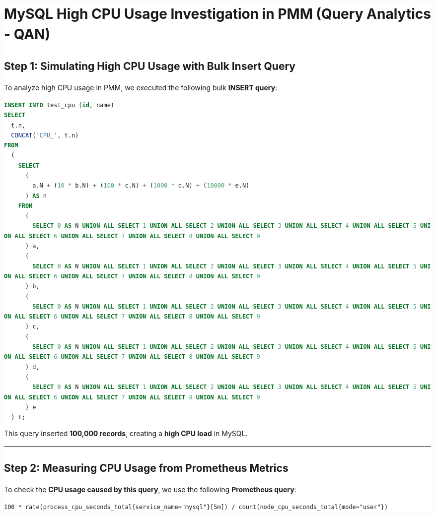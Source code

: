 # **MySQL High CPU Usage Investigation in PMM (Query Analytics - QAN)**

## **Step 1: Simulating High CPU Usage with Bulk Insert Query**
To analyze high CPU usage in PMM, we executed the following bulk **INSERT query**:

```sql
INSERT INTO test_cpu (id, name)
SELECT
  t.n,
  CONCAT('CPU_', t.n)
FROM
  (
    SELECT
      (
        a.N + (10 * b.N) + (100 * c.N) + (1000 * d.N) + (10000 * e.N)
      ) AS n
    FROM
      (
        SELECT 0 AS N UNION ALL SELECT 1 UNION ALL SELECT 2 UNION ALL SELECT 3 UNION ALL SELECT 4 UNION ALL SELECT 5 UNION ALL SELECT 6 UNION ALL SELECT 7 UNION ALL SELECT 8 UNION ALL SELECT 9
      ) a,
      (
        SELECT 0 AS N UNION ALL SELECT 1 UNION ALL SELECT 2 UNION ALL SELECT 3 UNION ALL SELECT 4 UNION ALL SELECT 5 UNION ALL SELECT 6 UNION ALL SELECT 7 UNION ALL SELECT 8 UNION ALL SELECT 9
      ) b,
      (
        SELECT 0 AS N UNION ALL SELECT 1 UNION ALL SELECT 2 UNION ALL SELECT 3 UNION ALL SELECT 4 UNION ALL SELECT 5 UNION ALL SELECT 6 UNION ALL SELECT 7 UNION ALL SELECT 8 UNION ALL SELECT 9
      ) c,
      (
        SELECT 0 AS N UNION ALL SELECT 1 UNION ALL SELECT 2 UNION ALL SELECT 3 UNION ALL SELECT 4 UNION ALL SELECT 5 UNION ALL SELECT 6 UNION ALL SELECT 7 UNION ALL SELECT 8 UNION ALL SELECT 9
      ) d,
      (
        SELECT 0 AS N UNION ALL SELECT 1 UNION ALL SELECT 2 UNION ALL SELECT 3 UNION ALL SELECT 4 UNION ALL SELECT 5 UNION ALL SELECT 6 UNION ALL SELECT 7 UNION ALL SELECT 8 UNION ALL SELECT 9
      ) e
  ) t;
```

This query inserted **100,000 records**, creating a **high CPU load** in MySQL.

---

## **Step 2: Measuring CPU Usage from Prometheus Metrics**
To check the **CPU usage caused by this query**, we use the following **Prometheus query**:

```promql
100 * rate(process_cpu_seconds_total{service_name="mysql"}[5m]) / count(node_cpu_seconds_total{mode="user"})
```
